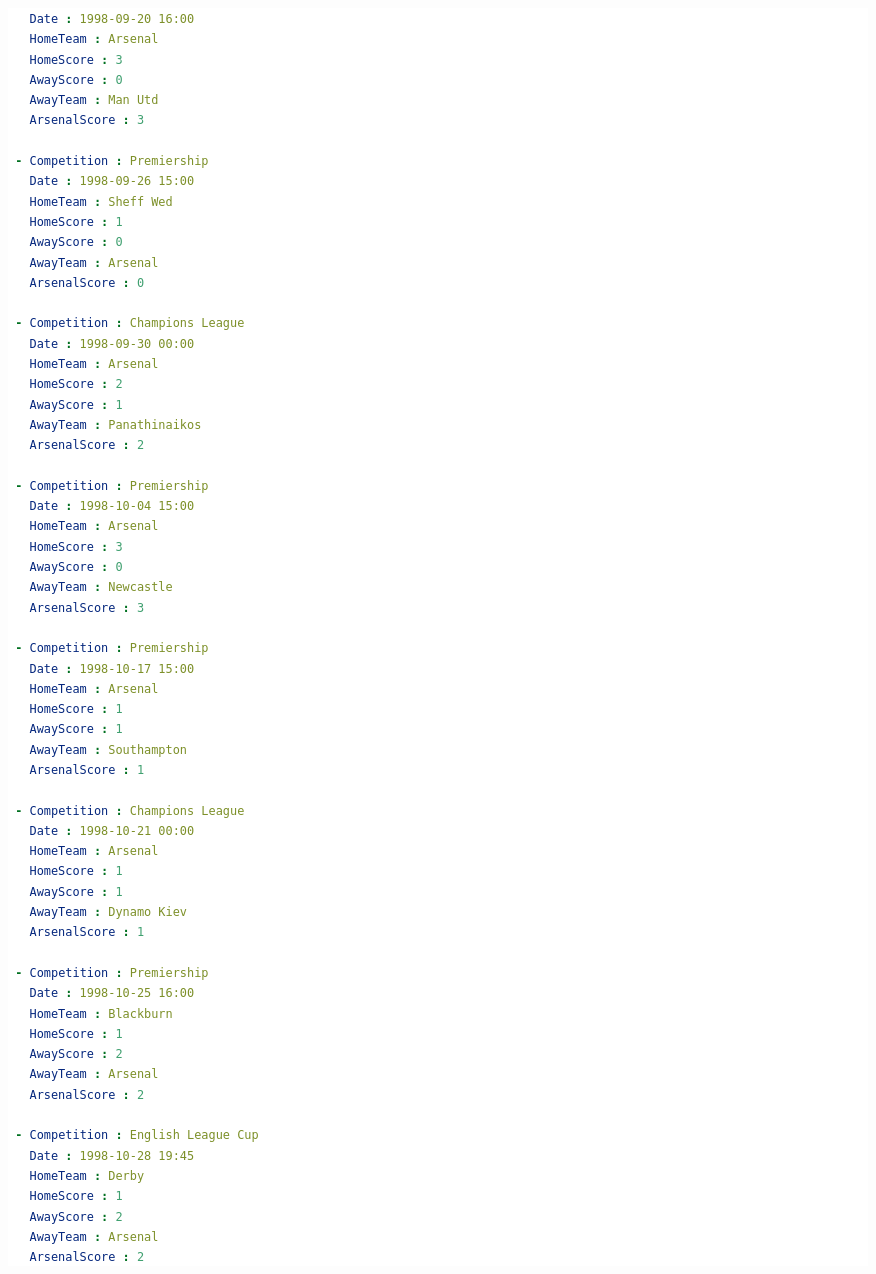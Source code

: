 ```yaml
   Date : 1998-09-20 16:00
   HomeTeam : Arsenal
   HomeScore : 3
   AwayScore : 0
   AwayTeam : Man Utd
   ArsenalScore : 3

 - Competition : Premiership
   Date : 1998-09-26 15:00
   HomeTeam : Sheff Wed
   HomeScore : 1
   AwayScore : 0
   AwayTeam : Arsenal
   ArsenalScore : 0

 - Competition : Champions League
   Date : 1998-09-30 00:00
   HomeTeam : Arsenal
   HomeScore : 2
   AwayScore : 1
   AwayTeam : Panathinaikos
   ArsenalScore : 2

 - Competition : Premiership
   Date : 1998-10-04 15:00
   HomeTeam : Arsenal
   HomeScore : 3
   AwayScore : 0
   AwayTeam : Newcastle
   ArsenalScore : 3

 - Competition : Premiership
   Date : 1998-10-17 15:00
   HomeTeam : Arsenal
   HomeScore : 1
   AwayScore : 1
   AwayTeam : Southampton
   ArsenalScore : 1

 - Competition : Champions League
   Date : 1998-10-21 00:00
   HomeTeam : Arsenal
   HomeScore : 1
   AwayScore : 1
   AwayTeam : Dynamo Kiev
   ArsenalScore : 1

 - Competition : Premiership
   Date : 1998-10-25 16:00
   HomeTeam : Blackburn
   HomeScore : 1
   AwayScore : 2
   AwayTeam : Arsenal
   ArsenalScore : 2

 - Competition : English League Cup
   Date : 1998-10-28 19:45
   HomeTeam : Derby
   HomeScore : 1
   AwayScore : 2
   AwayTeam : Arsenal
   ArsenalScore : 2

```